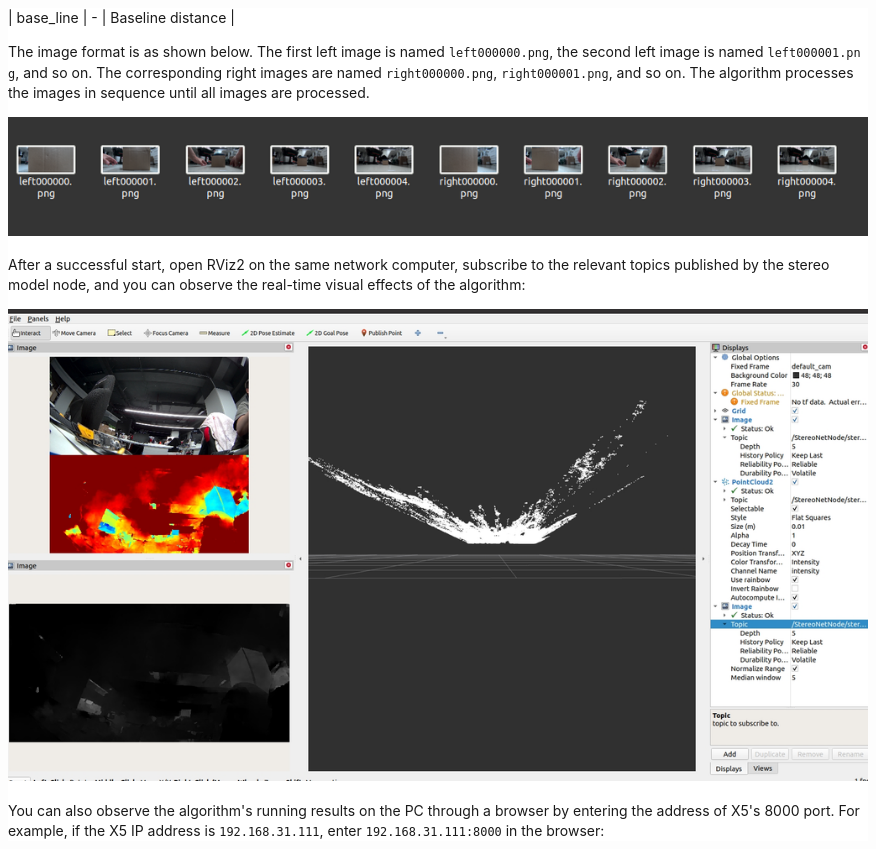 | base_line                    | -                      | Baseline distance                         |

The image format is as shown below. The first left image is named `left000000.png`, the second left image is named `left000001.png`, and so on. The corresponding right images are named `right000000.png`, `right000001.png`, and so on. The algorithm processes the images in sequence until all images are processed.

![stereonet_rdk](/../static/img/05_Robot_development/03_boxs/function/image/box_adv/image_format.png)

After a successful start, open RViz2 on the same network computer, subscribe to the relevant topics published by the stereo model node, and you can observe the real-time visual effects of the algorithm:

![stereonet_rdk](/../static/img/05_Robot_development/03_boxs/function/image/box_adv/stereonet_rdk.png)

You can also observe the algorithm's running results on the PC through a browser by entering the address of X5's 8000 port. For example, if the X5 IP address is `192.168.31.111`, enter `192.168.31.111:8000` in the browser:
